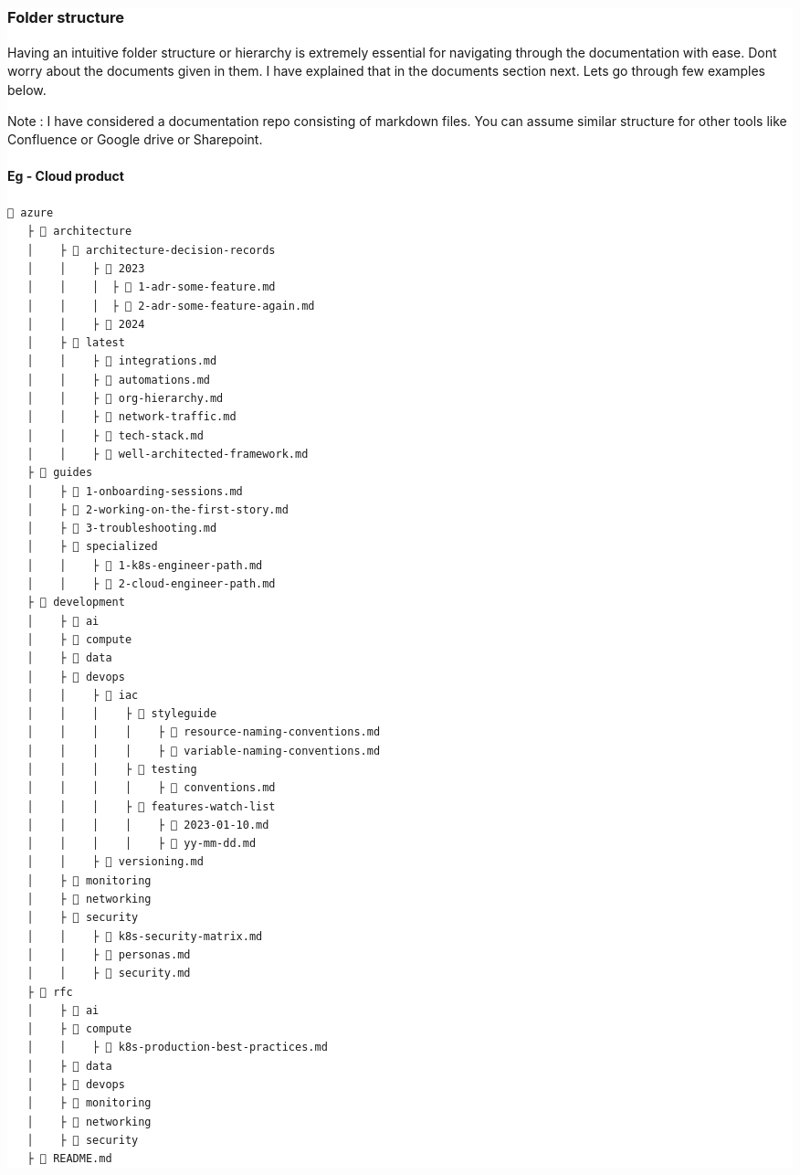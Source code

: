 ### Folder structure

Having an intuitive folder structure or hierarchy is extremely essential for navigating through the documentation with ease. Dont worry about the documents given in them. I have explained that in the documents section next. Lets go through few examples below.

Note : I have considered a documentation repo consisting of markdown files. You can assume similar structure for other tools like Confluence or Google drive or Sharepoint.

#### Eg - Cloud product

```bash
📁 azure
   ├ 📁 architecture
   │    ├ 📁 architecture-decision-records
   │    │    ├ 📁 2023
   │    │    │  ├ 📄 1-adr-some-feature.md
   │    │    │  ├ 📄 2-adr-some-feature-again.md
   │    │    ├ 📁 2024
   │    ├ 📁 latest
   │    │    ├ 📄 integrations.md
   │    │    ├ 📄 automations.md
   │    │    ├ 📄 org-hierarchy.md
   │    │    ├ 📄 network-traffic.md
   │    │    ├ 📄 tech-stack.md
   │    │    ├ 📄 well-architected-framework.md
   ├ 📁 guides
   │    ├ 📄 1-onboarding-sessions.md
   │    ├ 📄 2-working-on-the-first-story.md
   │    ├ 📄 3-troubleshooting.md
   │    ├ 📁 specialized
   │    │    ├ 📄 1-k8s-engineer-path.md
   │    │    ├ 📄 2-cloud-engineer-path.md
   ├ 📁 development
   │    ├ 📁 ai
   │    ├ 📁 compute
   │    ├ 📁 data
   │    ├ 📁 devops
   │    │    ├ 📁 iac
   │    │    │    ├ 📁 styleguide
   │    │    │    │    ├ 📄 resource-naming-conventions.md
   │    │    │    │    ├ 📄 variable-naming-conventions.md
   │    │    │    ├ 📁 testing
   │    │    │    │    ├ 📄 conventions.md
   │    │    │    ├ 📁 features-watch-list
   │    │    │    │    ├ 📄 2023-01-10.md
   │    │    │    │    ├ 📄 yy-mm-dd.md
   │    │    ├ 📄 versioning.md
   │    ├ 📁 monitoring
   │    ├ 📁 networking
   │    ├ 📁 security
   │    │    ├ 📄 k8s-security-matrix.md
   │    │    ├ 📄 personas.md
   │    │    ├ 📄 security.md
   ├ 📁 rfc
   │    ├ 📁 ai
   │    ├ 📁 compute
   │    │    ├ 📄 k8s-production-best-practices.md
   │    ├ 📁 data
   │    ├ 📁 devops
   │    ├ 📁 monitoring
   │    ├ 📁 networking
   │    ├ 📁 security
   ├ 📄 README.md
```